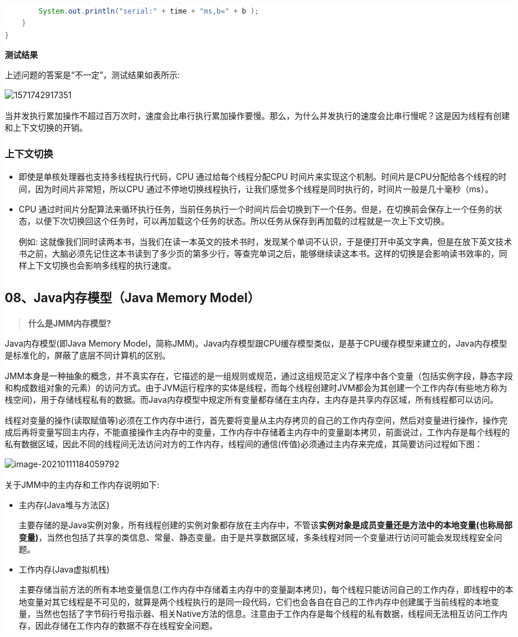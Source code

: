 ```java
        System.out.println("serial:" + time + "ms,b=" + b );
    }
}
```



**测试结果**

上述问题的答案是“不一定”，测试结果如表所示:

![1571742917351](就业技术加强-01-Java并发编程.assets/1571742917351.png)

当并发执行累加操作不超过百万次时，速度会比串行执行累加操作要慢。那么，为什么并发执行的速度会比串行慢呢？这是因为线程有创建和上下文切换的开销。



### 上下文切换

- 即使是单核处理器也支持多线程执行代码，CPU 通过给每个线程分配CPU 时间片来实现这个机制。时间片是CPU分配给各个线程的时间，因为时间片非常短，所以CPU 通过不停地切换线程执行，让我们感觉多个线程是同时执行的，时间片一般是几十毫秒（ms）。

- CPU 通过时间片分配算法来循环执行任务，当前任务执行一个时间片后会切换到下一个任务。但是，在切换前会保存上一个任务的状态，以便下次切换回这个任务时，可以再加载这个任务的状态。所以任务从保存到再加载的过程就是一次上下文切换。

  例如: 这就像我们同时读两本书，当我们在读一本英文的技术书时，发现某个单词不认识，于是便打开中英文字典，但是在放下英文技术书之前，大脑必须先记住这本书读到了多少页的第多少行，等查完单词之后，能够继续读这本书。这样的切换是会影响读书效率的，同样上下文切换也会影响多线程的执行速度。





## 08、Java内存模型（Java Memory Model）

> **什么是JMM内存模型?**

Java内存模型(即Java Memory Model，简称JMM)。Java内存模型跟CPU缓存模型类似，是基于CPU缓存模型来建立的，Java内存模型是标准化的，屏蔽了底层不同计算机的区别。



JMM本身是一种抽象的概念，并不真实存在，它描述的是一组规则或规范，通过这组规范定义了程序中各个变量（包括实例字段，静态字段和构成数组对象的元素）的访问方式。由于JVM运行程序的实体是线程，而每个线程创建时JVM都会为其创建一个工作内存(有些地方称为栈空间)，用于存储线程私有的数据。而Java内存模型中规定所有变量都存储在主内存，主内存是共享内存区域，所有线程都可以访问。



线程对变量的操作(读取赋值等)必须在工作内存中进行，首先要将变量从主内存拷贝的自己的工作内存空间，然后对变量进行操作，操作完成后再将变量写回主内存，不能直接操作主内存中的变量，工作内存中存储着主内存中的变量副本拷贝，前面说过，工作内存是每个线程的私有数据区域，因此不同的线程间无法访问对方的工作内存，线程间的通信(传值)必须通过主内存来完成，其简要访问过程如下图：

![image-20210111184059792](就业技术加强-01-Java并发编程.assets/image-20210111184059792.png)

关于JMM中的主内存和工作内存说明如下:

- 主内存(Java堆与方法区)

  主要存储的是Java实例对象，所有线程创建的实例对象都存放在主内存中，不管该**实例对象是成员变量还是方法中的本地变量(也称局部变量)**，当然也包括了共享的类信息、常量、静态变量。由于是共享数据区域，多条线程对同一个变量进行访问可能会发现线程安全问题。

- 工作内存(Java虚拟机栈)

  主要存储当前方法的所有本地变量信息(工作内存中存储着主内存中的变量副本拷贝)，每个线程只能访问自己的工作内存，即线程中的本地变量对其它线程是不可见的，就算是两个线程执行的是同一段代码，它们也会各自在自己的工作内存中创建属于当前线程的本地变量，当然也包括了字节码行号指示器、相关Native方法的信息。注意由于工作内存是每个线程的私有数据，线程间无法相互访问工作内存，因此存储在工作内存的数据不存在线程安全问题。
